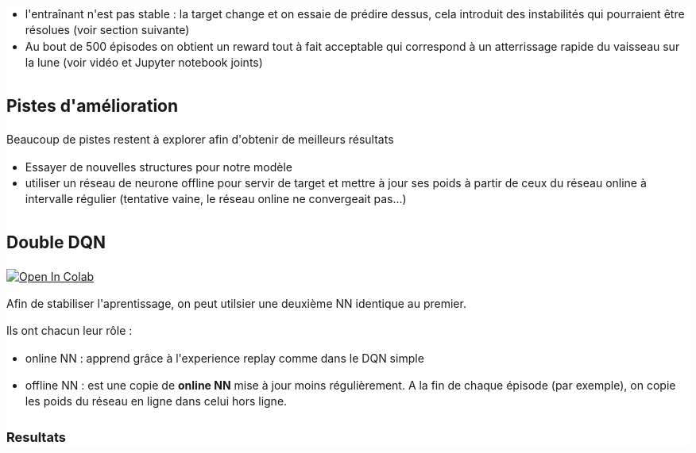 - l'entraînant n'est pas stable : la target change et on essaie de prédire dessus, cela introduit des instabilités qui pourraient être résolues (voir section suivante)
- Au bout de 500 épisodes on obtient un reward tout à fait acceptable qui correspond à un atterrissage rapide du vaisseau sur la lune (voir vidéo et Jupyter notebook joints)

## Pistes d'amélioration

Beaucoup de pistes restent à explorer afin d'obtenir de meilleurs résultats 

- Essayer de nouvelles structures pour notre modèle
- utiliser un réseau de neurone offline pour servir de target et mettre à jour ses poids à partir de ceux du réseau online à intervalle régulier (tentative vaine, le réseau online ne convergeait pas...)

## Double DQN

[![Open In Colab](https://colab.research.google.com/assets/colab-badge.svg)](https://colab.research.google.com/github/aballiet/RL-LunarLander-v2/blob/master/RL_Double_DQN_LunarLander_v2.ipynb)

Afin de stabiliser l'aprentissage, on peut utilsier une deuxième NN identique au premier.

Ils ont chacun leur rôle :

- online NN : apprend grâce à l'experience replay comme dans le DQN simple

- offline NN : est une copie de **online NN** mise à jour moins régulièrement. A la fin de chaque épisode (par exemple), on copie les poids du réseau en ligne dans celui hors ligne.

### Resultats

<p align="center">